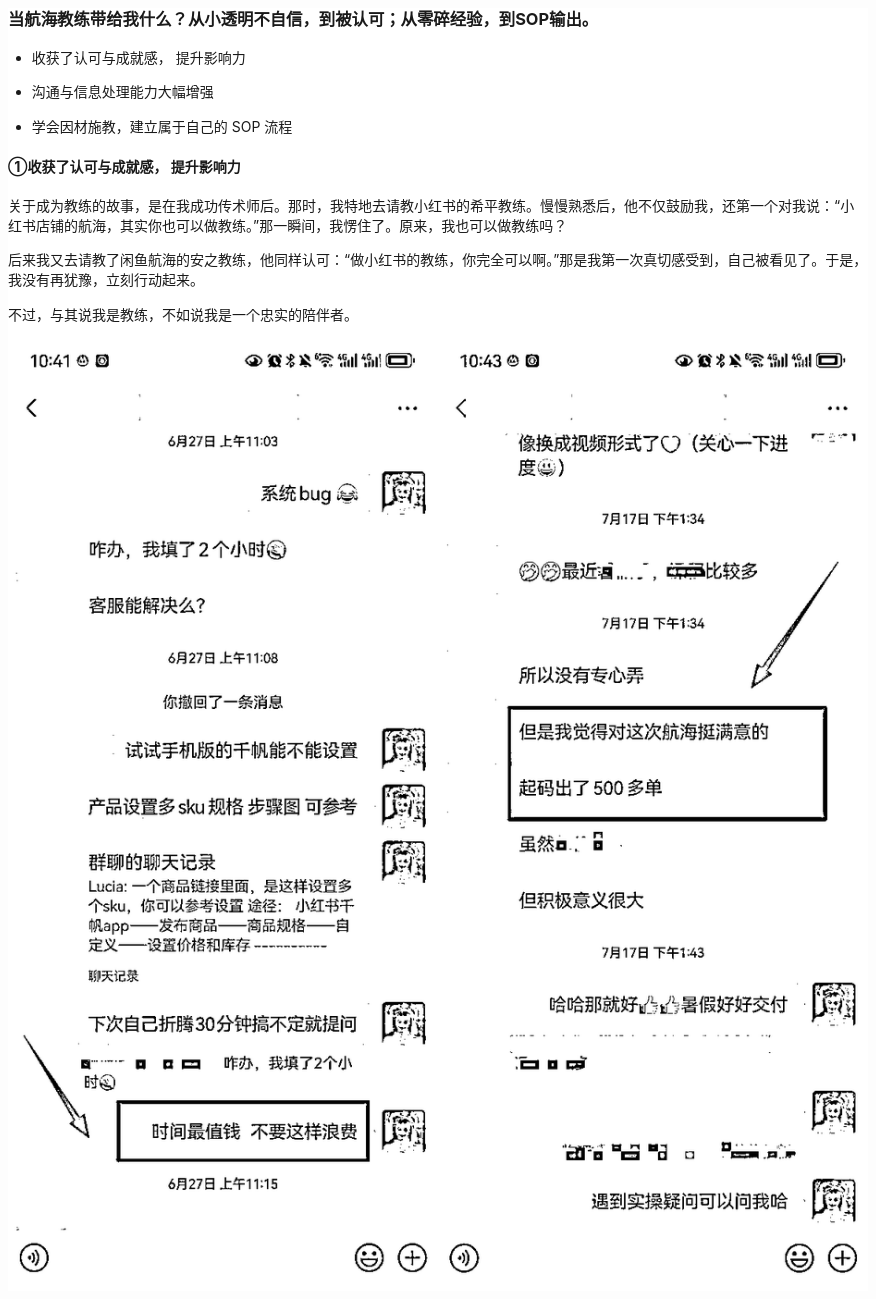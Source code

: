 ### 当航海教练带给我什么？从小透明不自信，到被认可；从零碎经验，到SOP输出。

*   收获了认可与成就感， 提升影响力

*   沟通与信息处理能力大幅增强

*   学会因材施教，建立属于自己的 SOP 流程

#### ①收获了认可与成就感， 提升影响力

关于成为教练的故事，是在我成功传术师后。那时，我特地去请教小红书的希平教练。慢慢熟悉后，他不仅鼓励我，还第一个对我说：“小红书店铺的航海，其实你也可以做教练。”那一瞬间，我愣住了。原来，我也可以做教练吗？

后来我又去请教了闲鱼航海的安之教练，他同样认可：“做小红书的教练，你完全可以啊。”那是我第一次真切感受到，自己被看见了。于是，我没有再犹豫，立刻行动起来。

不过，与其说我是教练，不如说我是一个忠实的陪伴者。

![](img/bafbe29f3fd3fe0d4b41d8c822527108.png)
